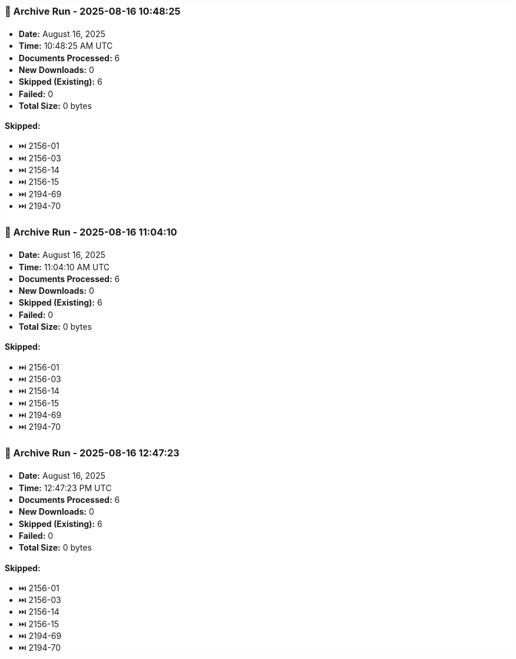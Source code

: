 
### 🔄 Archive Run - 2025-08-16 10:48:25
- **Date:** August 16, 2025
- **Time:** 10:48:25 AM UTC
- **Documents Processed:** 6
- **New Downloads:** 0
- **Skipped (Existing):** 6
- **Failed:** 0
- **Total Size:** 0 bytes

**Skipped:**
- ⏭️  2156-01
- ⏭️  2156-03
- ⏭️  2156-14
- ⏭️  2156-15
- ⏭️  2194-69
- ⏭️  2194-70


### 🔄 Archive Run - 2025-08-16 11:04:10
- **Date:** August 16, 2025
- **Time:** 11:04:10 AM UTC
- **Documents Processed:** 6
- **New Downloads:** 0
- **Skipped (Existing):** 6
- **Failed:** 0
- **Total Size:** 0 bytes

**Skipped:**
- ⏭️  2156-01
- ⏭️  2156-03
- ⏭️  2156-14
- ⏭️  2156-15
- ⏭️  2194-69
- ⏭️  2194-70


### 🔄 Archive Run - 2025-08-16 12:47:23
- **Date:** August 16, 2025
- **Time:** 12:47:23 PM UTC
- **Documents Processed:** 6
- **New Downloads:** 0
- **Skipped (Existing):** 6
- **Failed:** 0
- **Total Size:** 0 bytes

**Skipped:**
- ⏭️  2156-01
- ⏭️  2156-03
- ⏭️  2156-14
- ⏭️  2156-15
- ⏭️  2194-69
- ⏭️  2194-70
